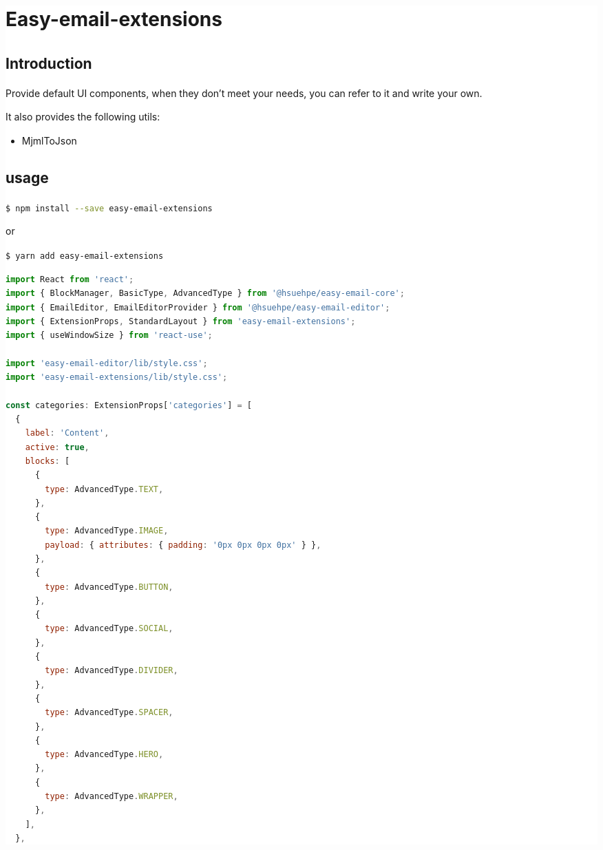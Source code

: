 # Easy-email-extensions

## Introduction

Provide default UI components, when they don’t meet your needs, you can refer to it and write your own.

It also provides the following utils:

- MjmlToJson

## usage

```sh
$ npm install --save easy-email-extensions
```

or

```sh
$ yarn add easy-email-extensions
```

```js
import React from 'react';
import { BlockManager, BasicType, AdvancedType } from '@hsuehpe/easy-email-core';
import { EmailEditor, EmailEditorProvider } from '@hsuehpe/easy-email-editor';
import { ExtensionProps, StandardLayout } from 'easy-email-extensions';
import { useWindowSize } from 'react-use';

import 'easy-email-editor/lib/style.css';
import 'easy-email-extensions/lib/style.css';

const categories: ExtensionProps['categories'] = [
  {
    label: 'Content',
    active: true,
    blocks: [
      {
        type: AdvancedType.TEXT,
      },
      {
        type: AdvancedType.IMAGE,
        payload: { attributes: { padding: '0px 0px 0px 0px' } },
      },
      {
        type: AdvancedType.BUTTON,
      },
      {
        type: AdvancedType.SOCIAL,
      },
      {
        type: AdvancedType.DIVIDER,
      },
      {
        type: AdvancedType.SPACER,
      },
      {
        type: AdvancedType.HERO,
      },
      {
        type: AdvancedType.WRAPPER,
      },
    ],
  },
```